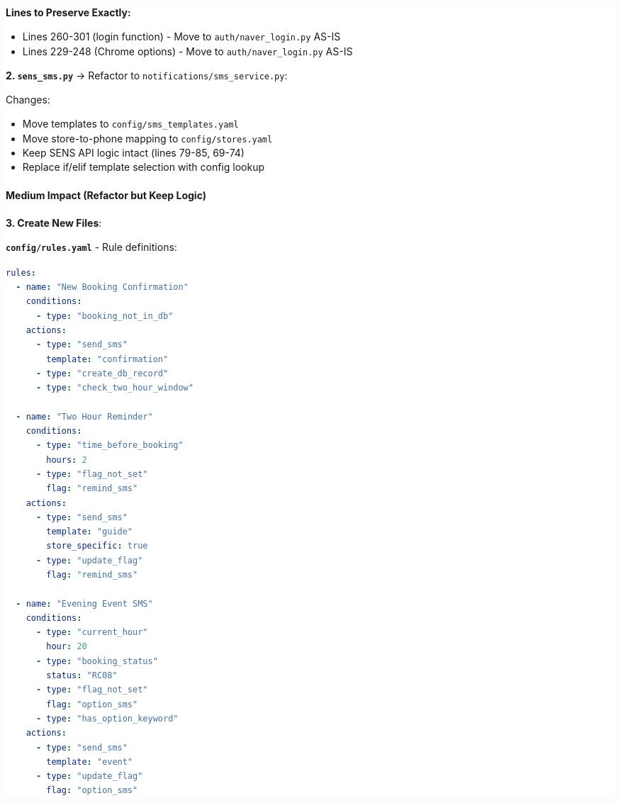 ```
```

**Lines to Preserve Exactly:**
- Lines 260-301 (login function) - Move to `auth/naver_login.py` AS-IS
- Lines 229-248 (Chrome options) - Move to `auth/naver_login.py` AS-IS

**2. `sens_sms.py`** → Refactor to `notifications/sms_service.py`:

Changes:
- Move templates to `config/sms_templates.yaml`
- Move store-to-phone mapping to `config/stores.yaml`
- Keep SENS API logic intact (lines 79-85, 69-74)
- Replace if/elif template selection with config lookup

#### Medium Impact (Refactor but Keep Logic)

**3. Create New Files**:

**`config/rules.yaml`** - Rule definitions:
```yaml
rules:
  - name: "New Booking Confirmation"
    conditions:
      - type: "booking_not_in_db"
    actions:
      - type: "send_sms"
        template: "confirmation"
      - type: "create_db_record"
      - type: "check_two_hour_window"

  - name: "Two Hour Reminder"
    conditions:
      - type: "time_before_booking"
        hours: 2
      - type: "flag_not_set"
        flag: "remind_sms"
    actions:
      - type: "send_sms"
        template: "guide"
        store_specific: true
      - type: "update_flag"
        flag: "remind_sms"

  - name: "Evening Event SMS"
    conditions:
      - type: "current_hour"
        hour: 20
      - type: "booking_status"
        status: "RC08"
      - type: "flag_not_set"
        flag: "option_sms"
      - type: "has_option_keyword"
    actions:
      - type: "send_sms"
        template: "event"
      - type: "update_flag"
        flag: "option_sms"
```
